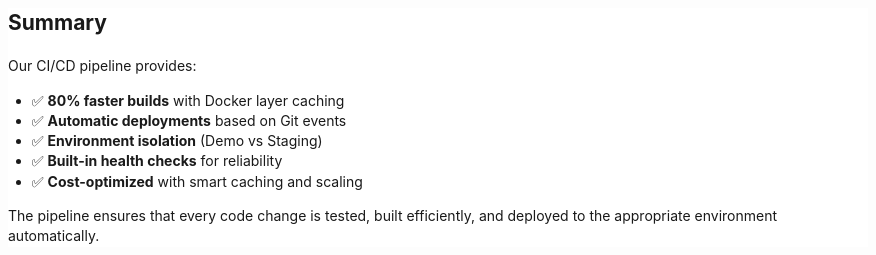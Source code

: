 
## **Summary**

Our CI/CD pipeline provides:

- ✅ **80% faster builds** with Docker layer caching
- ✅ **Automatic deployments** based on Git events
- ✅ **Environment isolation** (Demo vs Staging)
- ✅ **Built-in health checks** for reliability
- ✅ **Cost-optimized** with smart caching and scaling

The pipeline ensures that every code change is tested, built efficiently, and deployed to the appropriate environment automatically.
